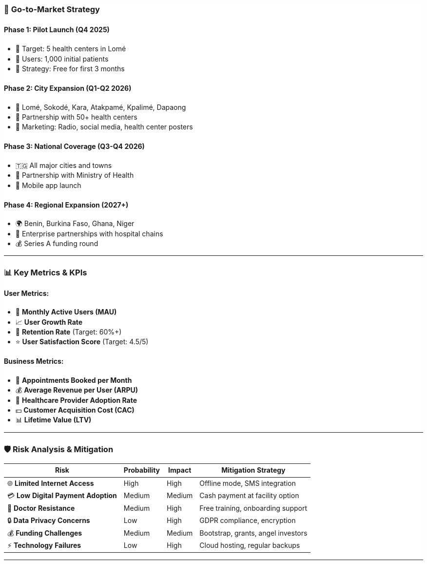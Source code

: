 
### 📍 **Go-to-Market Strategy**

#### Phase 1: Pilot Launch (Q4 2025)
- 🎯 Target: 5 health centers in Lomé
- 👥 Users: 1,000 initial patients
- 🎁 Strategy: Free for first 3 months

#### Phase 2: City Expansion (Q1-Q2 2026)
- 🌆 Lomé, Sokodé, Kara, Atakpamé, Kpalimé, Dapaong
- 🏥 Partnership with 50+ health centers
- 📢 Marketing: Radio, social media, health center posters

#### Phase 3: National Coverage (Q3-Q4 2026)
- 🇹🇬 All major cities and towns
- 🤝 Partnership with Ministry of Health
- 📱 Mobile app launch

#### Phase 4: Regional Expansion (2027+)
- 🌍 Benin, Burkina Faso, Ghana, Niger
- 🏢 Enterprise partnerships with hospital chains
- 💰 Series A funding round

---

### 📊 **Key Metrics & KPIs**

#### User Metrics:
- 👥 **Monthly Active Users (MAU)**
- 📈 **User Growth Rate**
- 🔄 **Retention Rate** (Target: 60%+)
- ⭐ **User Satisfaction Score** (Target: 4.5/5)

#### Business Metrics:
- 📅 **Appointments Booked per Month**
- 💰 **Average Revenue per User (ARPU)**
- 🏥 **Healthcare Provider Adoption Rate**
- 💵 **Customer Acquisition Cost (CAC)**
- 📊 **Lifetime Value (LTV)**

---

### 🛡️ **Risk Analysis & Mitigation**

| Risk | Probability | Impact | Mitigation Strategy |
|------|------------|--------|---------------------|
| 🌐 **Limited Internet Access** | High | High | Offline mode, SMS integration |
| 💳 **Low Digital Payment Adoption** | Medium | Medium | Cash payment at facility option |
| 🏥 **Doctor Resistance** | Medium | High | Free training, onboarding support |
| 🔒 **Data Privacy Concerns** | Low | High | GDPR compliance, encryption |
| 💰 **Funding Challenges** | Medium | Medium | Bootstrap, grants, angel investors |
| ⚡ **Technology Failures** | Low | High | Cloud hosting, regular backups |

---